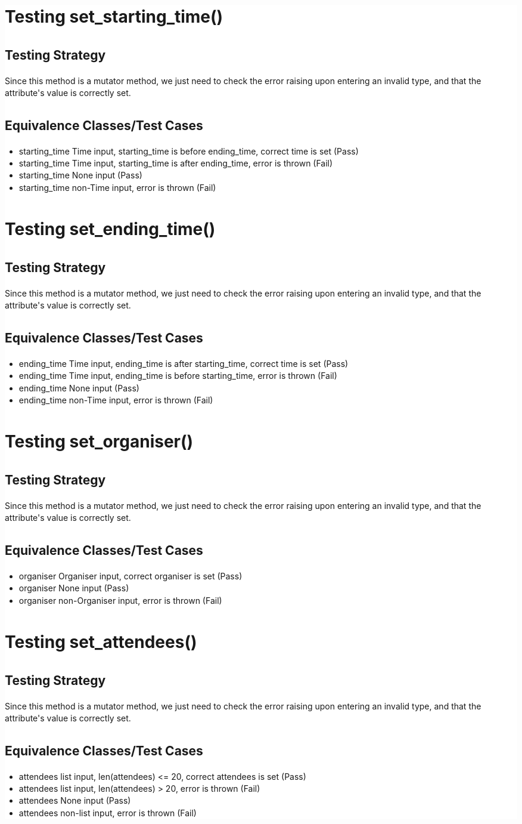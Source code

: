 
# Testing set_starting_time()
## Testing Strategy
Since this method is a mutator method, we just need to check the error raising upon entering an invalid type, and that the attribute's value is correctly set.

## Equivalence Classes/Test Cases
- starting_time Time input, starting_time is before ending_time, correct time is set (Pass)
- starting_time Time input, starting_time is after ending_time, error is thrown (Fail)
- starting_time None input (Pass)
- starting_time non-Time input, error is thrown (Fail)


# Testing set_ending_time()
## Testing Strategy
Since this method is a mutator method, we just need to check the error raising upon entering an invalid type, and that the attribute's value is correctly set.

## Equivalence Classes/Test Cases
- ending_time Time input, ending_time is after starting_time, correct time is set (Pass)
- ending_time Time input, ending_time is before starting_time, error is thrown (Fail)
- ending_time None input (Pass)
- ending_time non-Time input, error is thrown (Fail)


# Testing set_organiser()
## Testing Strategy
Since this method is a mutator method, we just need to check the error raising upon entering an invalid type, and that the attribute's value is correctly set.

## Equivalence Classes/Test Cases
- organiser Organiser input, correct organiser is set (Pass)
- organiser None input (Pass)
- organiser non-Organiser input, error is thrown (Fail)


# Testing set_attendees()
## Testing Strategy
Since this method is a mutator method, we just need to check the error raising upon entering an invalid type, and that the attribute's value is correctly set.

## Equivalence Classes/Test Cases
- attendees list input, len(attendees) <= 20, correct attendees is set (Pass)
- attendees list input, len(attendees) > 20, error is thrown (Fail)
- attendees None input (Pass)
- attendees non-list input, error is thrown (Fail)
